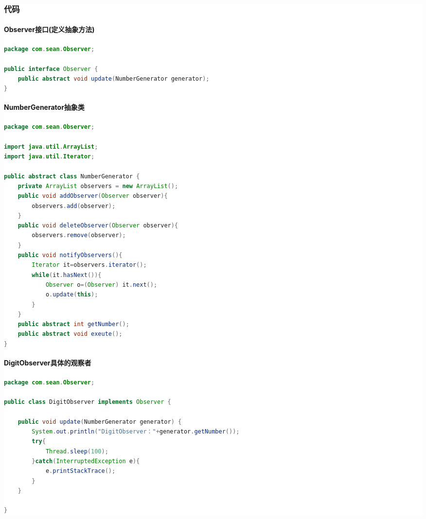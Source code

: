 ### 代码
#### Observer接口(定义抽象方法)
``` java
package com.sean.Observer;

public interface Observer {
	public abstract void update(NumberGenerator generator);
}
```

#### NumberGenerator抽象类
``` java
package com.sean.Observer;

import java.util.ArrayList;
import java.util.Iterator;

public abstract class NumberGenerator {
	private ArrayList observers = new ArrayList();
	public void addObserver(Observer observer){
		observers.add(observer);
	}
	public void deleteObserver(Observer observer){
		observers.remove(observer);
	}
	public void notifyObservers(){
		Iterator it=observers.iterator();
		while(it.hasNext()){
			Observer o=(Observer) it.next();
			o.update(this);
		}	
	}
	public abstract int getNumber();
	public abstract void exeute();
}

```

####  DigitObserver具体的观察者

``` java
package com.sean.Observer;

public class DigitObserver implements Observer {
	
	public void update(NumberGenerator generator) {
		System.out.println("DigitObserver："+generator.getNumber());
		try{
			Thread.sleep(100);
		}catch(InterruptedException e){
			e.printStackTrace();
		}
	}

}

```
